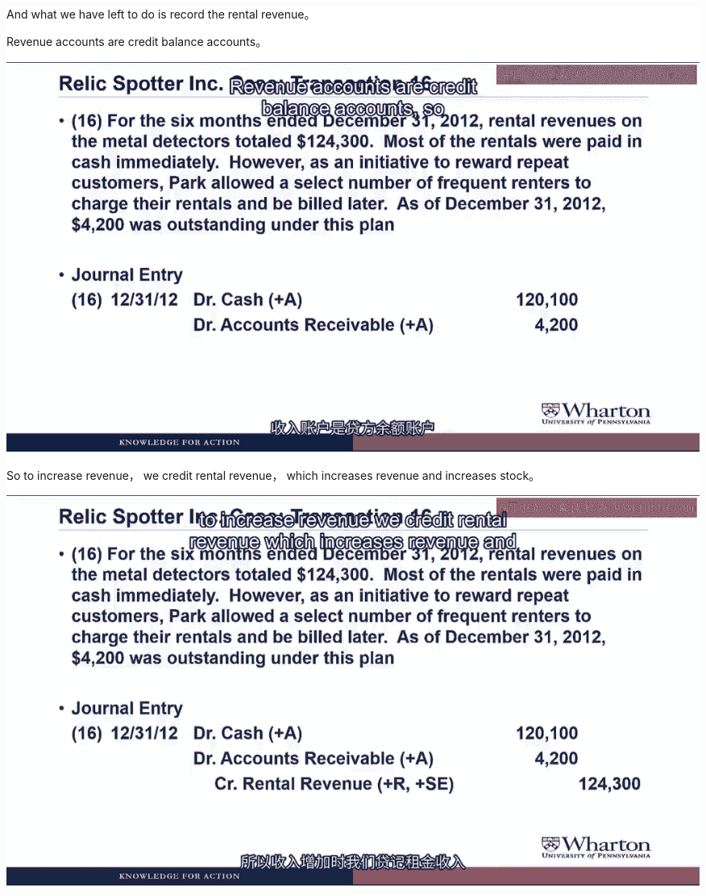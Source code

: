 And what we have left to do is record the rental revenue。

Revenue accounts are credit balance accounts。

![](img/1f9aeef939639bfbb174b295c5831e4c_74.png)

So to increase revenue， we credit rental revenue， which increases revenue and increases stock。

![](img/1f9aeef939639bfbb174b295c5831e4c_76.png)
